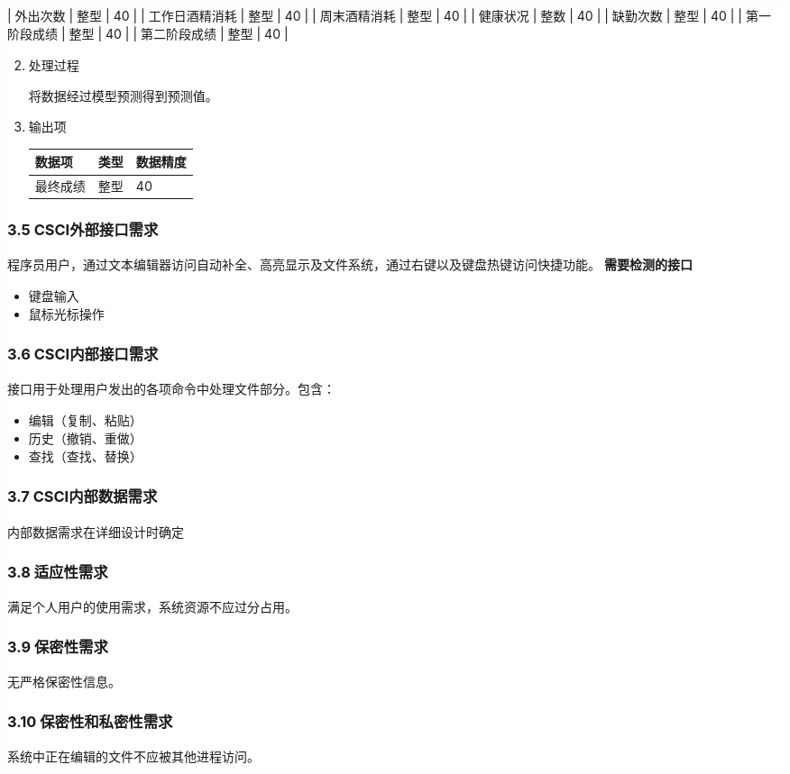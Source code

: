    | 外出次数           | 整型 | 40       |
   | 工作日酒精消耗     | 整型 | 40       |
   | 周末酒精消耗       | 整型 | 40       |
   | 健康状况           | 整数 | 40       |
   | 缺勤次数           | 整型 | 40       |
   | 第一阶段成绩       | 整型 | 40       |
   | 第二阶段成绩       | 整型 | 40       |

2. 处理过程

   将数据经过模型预测得到预测值。

3. 输出项

   | 数据项   | 类型 | 数据精度 |
   | -------- | ---- | -------- |
   | 最终成绩 | 整型 | 40       |

### 3.5 CSCI外部接口需求

程序员用户，通过文本编辑器访问自动补全、高亮显示及文件系统，通过右键以及键盘热键访问快捷功能。
**需要检测的接口**

- 键盘输入
- 鼠标光标操作

### 3.6 CSCI内部接口需求

接口用于处理用户发出的各项命令中处理文件部分。包含：

- 编辑（复制、粘贴）
- 历史（撤销、重做）
- 查找（查找、替换）

### 3.7 CSCI内部数据需求

内部数据需求在详细设计时确定

### 3.8 适应性需求

满足个人用户的使用需求，系统资源不应过分占用。

### 3.9 保密性需求

无严格保密性信息。

### 3.10 保密性和私密性需求

系统中正在编辑的文件不应被其他进程访问。
